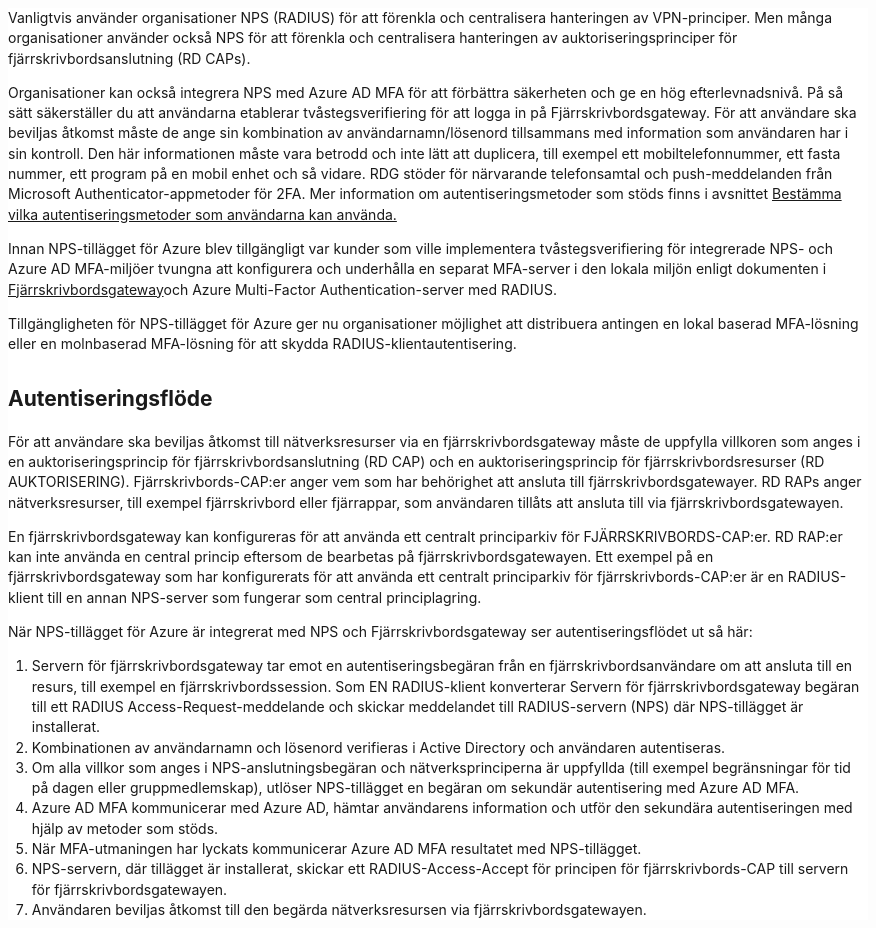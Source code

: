 Vanligtvis använder organisationer NPS (RADIUS) för att förenkla och centralisera hanteringen av VPN-principer. Men många organisationer använder också NPS för att förenkla och centralisera hanteringen av auktoriseringsprinciper för fjärrskrivbordsanslutning (RD CAPs).

Organisationer kan också integrera NPS med Azure AD MFA för att förbättra säkerheten och ge en hög efterlevnadsnivå. På så sätt säkerställer du att användarna etablerar tvåstegsverifiering för att logga in på Fjärrskrivbordsgateway. För att användare ska beviljas åtkomst måste de ange sin kombination av användarnamn/lösenord tillsammans med information som användaren har i sin kontroll. Den här informationen måste vara betrodd och inte lätt att duplicera, till exempel ett mobiltelefonnummer, ett fasta nummer, ett program på en mobil enhet och så vidare. RDG stöder för närvarande telefonsamtal och push-meddelanden från Microsoft Authenticator-appmetoder för 2FA. Mer information om autentiseringsmetoder som stöds finns i avsnittet [Bestämma vilka autentiseringsmetoder som användarna kan använda.](howto-mfa-nps-extension.md#determine-which-authentication-methods-your-users-can-use)

Innan NPS-tillägget för Azure blev tillgängligt var kunder som ville implementera tvåstegsverifiering för integrerade NPS- och Azure AD MFA-miljöer tvungna att konfigurera och underhålla en separat MFA-server i den lokala miljön enligt dokumenten i [Fjärrskrivbordsgateway](howto-mfaserver-nps-rdg.md)och Azure Multi-Factor Authentication-server med RADIUS.

Tillgängligheten för NPS-tillägget för Azure ger nu organisationer möjlighet att distribuera antingen en lokal baserad MFA-lösning eller en molnbaserad MFA-lösning för att skydda RADIUS-klientautentisering.

## <a name="authentication-flow"></a>Autentiseringsflöde

För att användare ska beviljas åtkomst till nätverksresurser via en fjärrskrivbordsgateway måste de uppfylla villkoren som anges i en auktoriseringsprincip för fjärrskrivbordsanslutning (RD CAP) och en auktoriseringsprincip för fjärrskrivbordsresurser (RD AUKTORISERING). Fjärrskrivbords-CAP:er anger vem som har behörighet att ansluta till fjärrskrivbordsgatewayer. RD RAPs anger nätverksresurser, till exempel fjärrskrivbord eller fjärrappar, som användaren tillåts att ansluta till via fjärrskrivbordsgatewayen.

En fjärrskrivbordsgateway kan konfigureras för att använda ett centralt principarkiv för FJÄRRSKRIVBORDS-CAP:er. RD RAP:er kan inte använda en central princip eftersom de bearbetas på fjärrskrivbordsgatewayen. Ett exempel på en fjärrskrivbordsgateway som har konfigurerats för att använda ett centralt principarkiv för fjärrskrivbords-CAP:er är en RADIUS-klient till en annan NPS-server som fungerar som central principlagring.

När NPS-tillägget för Azure är integrerat med NPS och Fjärrskrivbordsgateway ser autentiseringsflödet ut så här:

1. Servern för fjärrskrivbordsgateway tar emot en autentiseringsbegäran från en fjärrskrivbordsanvändare om att ansluta till en resurs, till exempel en fjärrskrivbordssession. Som EN RADIUS-klient konverterar Servern för fjärrskrivbordsgateway begäran till ett RADIUS Access-Request-meddelande och skickar meddelandet till RADIUS-servern (NPS) där NPS-tillägget är installerat.
1. Kombinationen av användarnamn och lösenord verifieras i Active Directory och användaren autentiseras.
1. Om alla villkor som anges i NPS-anslutningsbegäran och nätverksprinciperna är uppfyllda (till exempel begränsningar för tid på dagen eller gruppmedlemskap), utlöser NPS-tillägget en begäran om sekundär autentisering med Azure AD MFA.
1. Azure AD MFA kommunicerar med Azure AD, hämtar användarens information och utför den sekundära autentiseringen med hjälp av metoder som stöds.
1. När MFA-utmaningen har lyckats kommunicerar Azure AD MFA resultatet med NPS-tillägget.
1. NPS-servern, där tillägget är installerat, skickar ett RADIUS-Access-Accept för principen för fjärrskrivbords-CAP till servern för fjärrskrivbordsgatewayen.
1. Användaren beviljas åtkomst till den begärda nätverksresursen via fjärrskrivbordsgatewayen.
